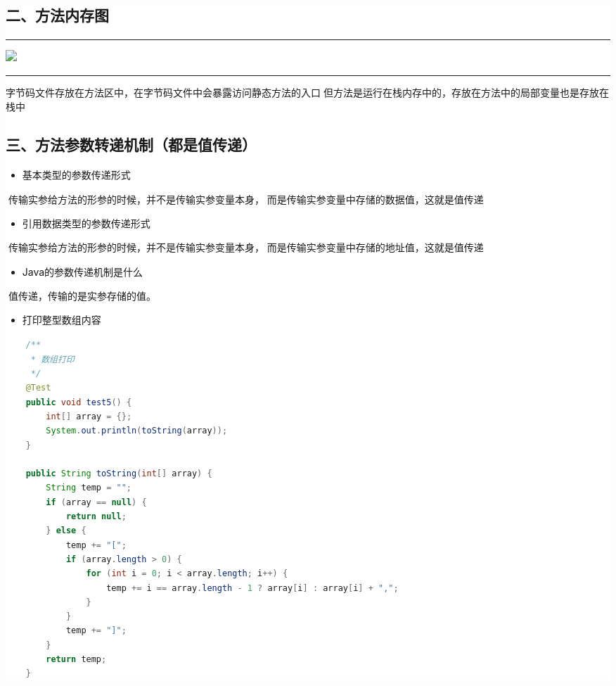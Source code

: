 

## 二、方法内存图

---

![](https://cdn.jsdelivr.net/gh/fgcy-333/gitnote-images/Snipaste_2022-03-04_11-12-56.png)

---

字节码文件存放在方法区中，在字节码文件中会暴露访问静态方法的入口
但方法是运行在栈内存中的，存放在方法中的局部变量也是存放在栈中





## 三、方法参数转递机制（都是值传递）

- 基本类型的参数传递形式

​    传输实参给方法的形参的时候，并不是传输实参变量本身， 而是传输实参变量中存储的数据值，这就是值传递



- 引用数据类型的参数传递形式

​    传输实参给方法的形参的时候，并不是传输实参变量本身， 而是传输实参变量中存储的地址值，这就是值传递



- Java的参数传递机制是什么

​	值传递，传输的是实参存储的值。



- 打印整型数组内容

~~~java
    /**
     * 数组打印
     */
    @Test
    public void test5() {
        int[] array = {};
        System.out.println(toString(array));
    }

    public String toString(int[] array) {
        String temp = "";
        if (array == null) {
            return null;
        } else {
            temp += "[";
            if (array.length > 0) {
                for (int i = 0; i < array.length; i++) {
                    temp += i == array.length - 1 ? array[i] : array[i] + ",";
                }
            }
            temp += "]";
        }
        return temp;
    }
~~~
